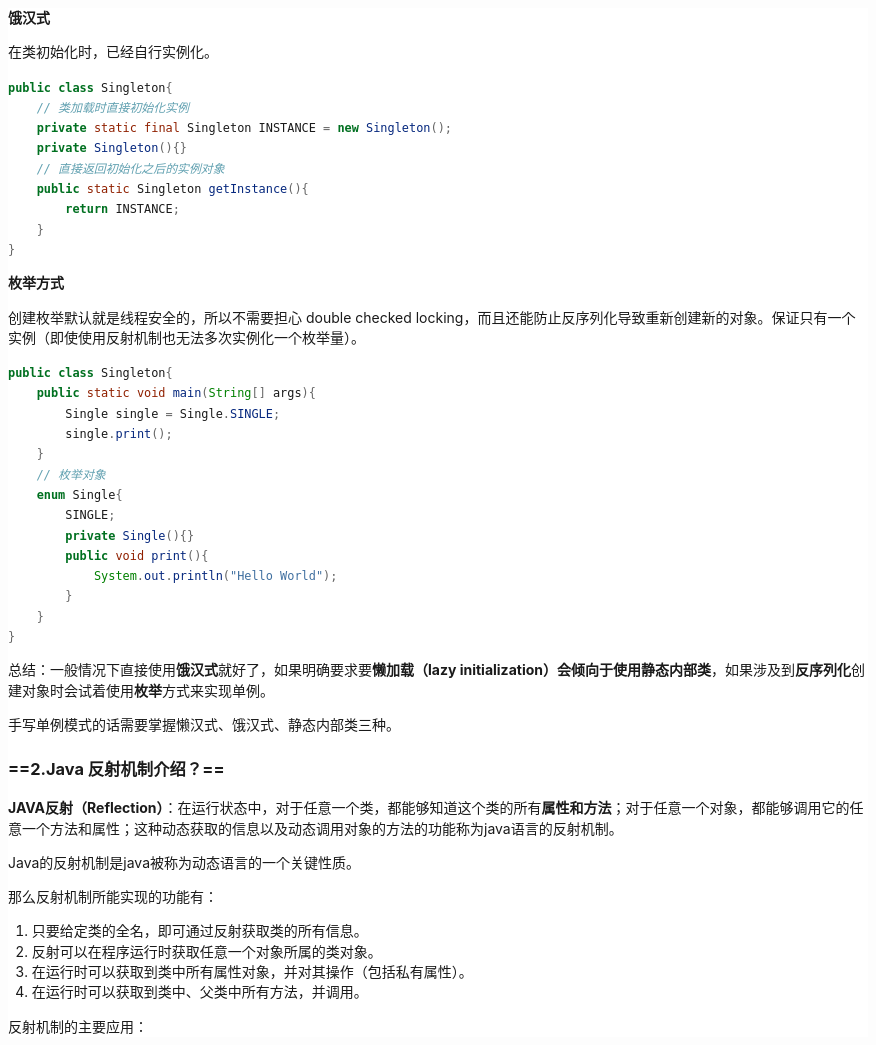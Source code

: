 **饿汉式**

在类初始化时，已经自行实例化。

```java
public class Singleton{
    // 类加载时直接初始化实例
    private static final Singleton INSTANCE = new Singleton();
    private Singleton(){}
    // 直接返回初始化之后的实例对象
    public static Singleton getInstance(){
        return INSTANCE;
    }
}
```

**枚举方式**

创建枚举默认就是线程安全的，所以不需要担心 double checked locking，而且还能防止反序列化导致重新创建新的对象。保证只有一个实例（即使使用反射机制也无法多次实例化一个枚举量）。

```java
public class Singleton{
    public static void main(String[] args){
        Single single = Single.SINGLE;
        single.print();
    }
    // 枚举对象
    enum Single{
        SINGLE;
        private Single(){}
        public void print(){
            System.out.println("Hello World");
        }
    }
}
```

总结：一般情况下直接使用**饿汉式**就好了，如果明确要求要**懒加载（lazy initialization）**会倾向于使用**静态内部类**，如果涉及到**反序列化**创建对象时会试着使用**枚举**方式来实现单例。

手写单例模式的话需要掌握懒汉式、饿汉式、静态内部类三种。

### ==2.Java 反射机制介绍？==

**JAVA反射（Reflection）**：在运行状态中，对于任意一个类，都能够知道这个类的所有**属性和方法**；对于任意一个对象，都能够调用它的任意一个方法和属性；这种动态获取的信息以及动态调用对象的方法的功能称为java语言的反射机制。

Java的反射机制是java被称为动态语言的一个关键性质。

那么反射机制所能实现的功能有：

1.    只要给定类的全名，即可通过反射获取类的所有信息。
2.    反射可以在程序运行时获取任意一个对象所属的类对象。
3.    在运行时可以获取到类中所有属性对象，并对其操作（包括私有属性）。
4.    在运行时可以获取到类中、父类中所有方法，并调用。

反射机制的主要应用：
